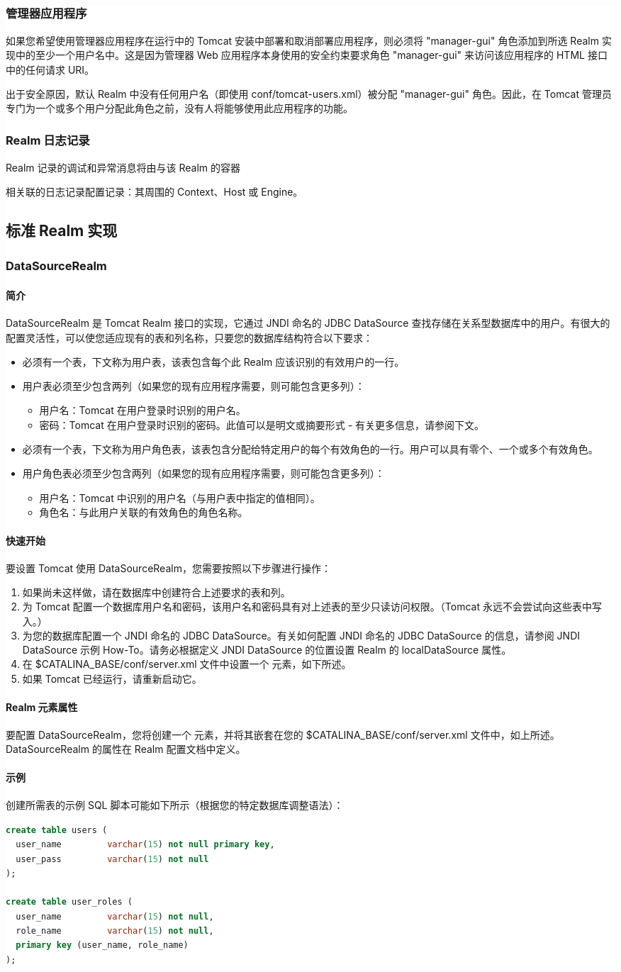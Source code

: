 ### 管理器应用程序

如果您希望使用管理器应用程序在运行中的 Tomcat 安装中部署和取消部署应用程序，则必须将 "manager-gui" 角色添加到所选 Realm 实现中的至少一个用户名中。这是因为管理器 Web 应用程序本身使用的安全约束要求角色 "manager-gui" 来访问该应用程序的 HTML 接口中的任何请求 URI。

出于安全原因，默认 Realm 中没有任何用户名（即使用 conf/tomcat-users.xml）被分配 "manager-gui" 角色。因此，在 Tomcat 管理员专门为一个或多个用户分配此角色之前，没有人将能够使用此应用程序的功能。

### Realm 日志记录

Realm 记录的调试和异常消息将由与该 Realm 的容器

相关联的日志记录配置记录：其周围的 Context、Host 或 Engine。

## 标准 Realm 实现

### DataSourceRealm

#### 简介

DataSourceRealm 是 Tomcat Realm 接口的实现，它通过 JNDI 命名的 JDBC DataSource 查找存储在关系型数据库中的用户。有很大的配置灵活性，可以使您适应现有的表和列名称，只要您的数据库结构符合以下要求：

- 必须有一个表，下文称为用户表，该表包含每个此 Realm 应该识别的有效用户的一行。
- 用户表必须至少包含两列（如果您的现有应用程序需要，则可能包含更多列）：
  - 用户名：Tomcat 在用户登录时识别的用户名。
  - 密码：Tomcat 在用户登录时识别的密码。此值可以是明文或摘要形式 - 有关更多信息，请参阅下文。

- 必须有一个表，下文称为用户角色表，该表包含分配给特定用户的每个有效角色的一行。用户可以具有零个、一个或多个有效角色。
- 用户角色表必须至少包含两列（如果您的现有应用程序需要，则可能包含更多列）：
  - 用户名：Tomcat 中识别的用户名（与用户表中指定的值相同）。
  - 角色名：与此用户关联的有效角色的角色名称。

#### 快速开始

要设置 Tomcat 使用 DataSourceRealm，您需要按照以下步骤进行操作：

1. 如果尚未这样做，请在数据库中创建符合上述要求的表和列。
2. 为 Tomcat 配置一个数据库用户名和密码，该用户名和密码具有对上述表的至少只读访问权限。（Tomcat 永远不会尝试向这些表中写入。）
3. 为您的数据库配置一个 JNDI 命名的 JDBC DataSource。有关如何配置 JNDI 命名的 JDBC DataSource 的信息，请参阅 JNDI DataSource 示例 How-To。请务必根据定义 JNDI DataSource 的位置设置 Realm 的 localDataSource 属性。
4. 在 $CATALINA_BASE/conf/server.xml 文件中设置一个 <Realm> 元素，如下所述。
5. 如果 Tomcat 已经运行，请重新启动它。

#### Realm 元素属性

要配置 DataSourceRealm，您将创建一个 <Realm> 元素，并将其嵌套在您的 $CATALINA_BASE/conf/server.xml 文件中，如上所述。DataSourceRealm 的属性在 Realm 配置文档中定义。

#### 示例

创建所需表的示例 SQL 脚本可能如下所示（根据您的特定数据库调整语法）：

```sql
create table users (
  user_name         varchar(15) not null primary key,
  user_pass         varchar(15) not null
);

create table user_roles (
  user_name         varchar(15) not null,
  role_name         varchar(15) not null,
  primary key (user_name, role_name)
);
```
